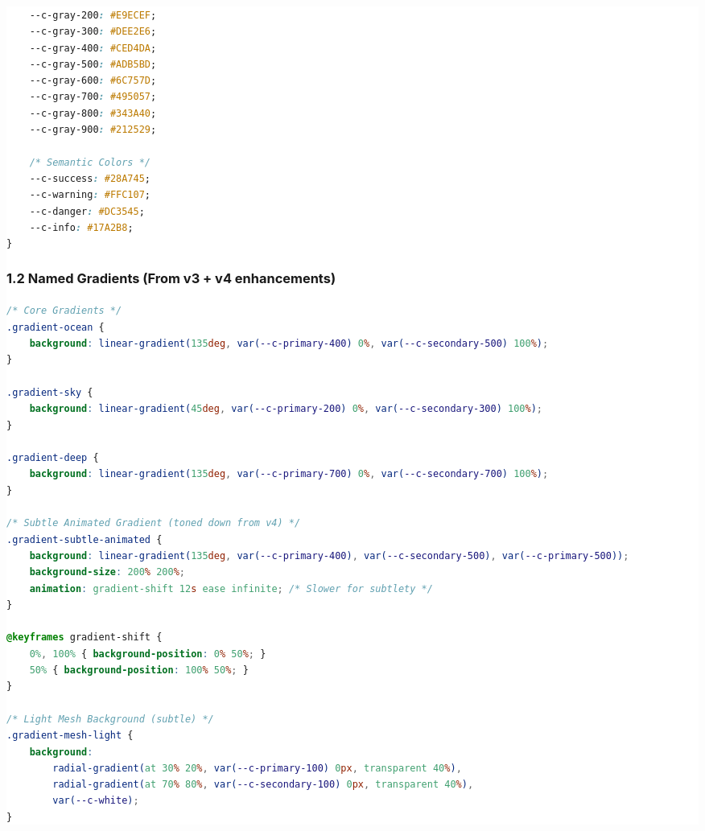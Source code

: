 ```css
    --c-gray-200: #E9ECEF;
    --c-gray-300: #DEE2E6;
    --c-gray-400: #CED4DA;
    --c-gray-500: #ADB5BD;
    --c-gray-600: #6C757D;
    --c-gray-700: #495057;
    --c-gray-800: #343A40;
    --c-gray-900: #212529;
    
    /* Semantic Colors */
    --c-success: #28A745;
    --c-warning: #FFC107;
    --c-danger: #DC3545;
    --c-info: #17A2B8;
}
```

### 1.2 Named Gradients (From v3 + v4 enhancements)

```css
/* Core Gradients */
.gradient-ocean {
    background: linear-gradient(135deg, var(--c-primary-400) 0%, var(--c-secondary-500) 100%);
}

.gradient-sky {
    background: linear-gradient(45deg, var(--c-primary-200) 0%, var(--c-secondary-300) 100%);
}

.gradient-deep {
    background: linear-gradient(135deg, var(--c-primary-700) 0%, var(--c-secondary-700) 100%);
}

/* Subtle Animated Gradient (toned down from v4) */
.gradient-subtle-animated {
    background: linear-gradient(135deg, var(--c-primary-400), var(--c-secondary-500), var(--c-primary-500));
    background-size: 200% 200%;
    animation: gradient-shift 12s ease infinite; /* Slower for subtlety */
}

@keyframes gradient-shift {
    0%, 100% { background-position: 0% 50%; }
    50% { background-position: 100% 50%; }
}

/* Light Mesh Background (subtle) */
.gradient-mesh-light {
    background: 
        radial-gradient(at 30% 20%, var(--c-primary-100) 0px, transparent 40%),
        radial-gradient(at 70% 80%, var(--c-secondary-100) 0px, transparent 40%),
        var(--c-white);
}
```

